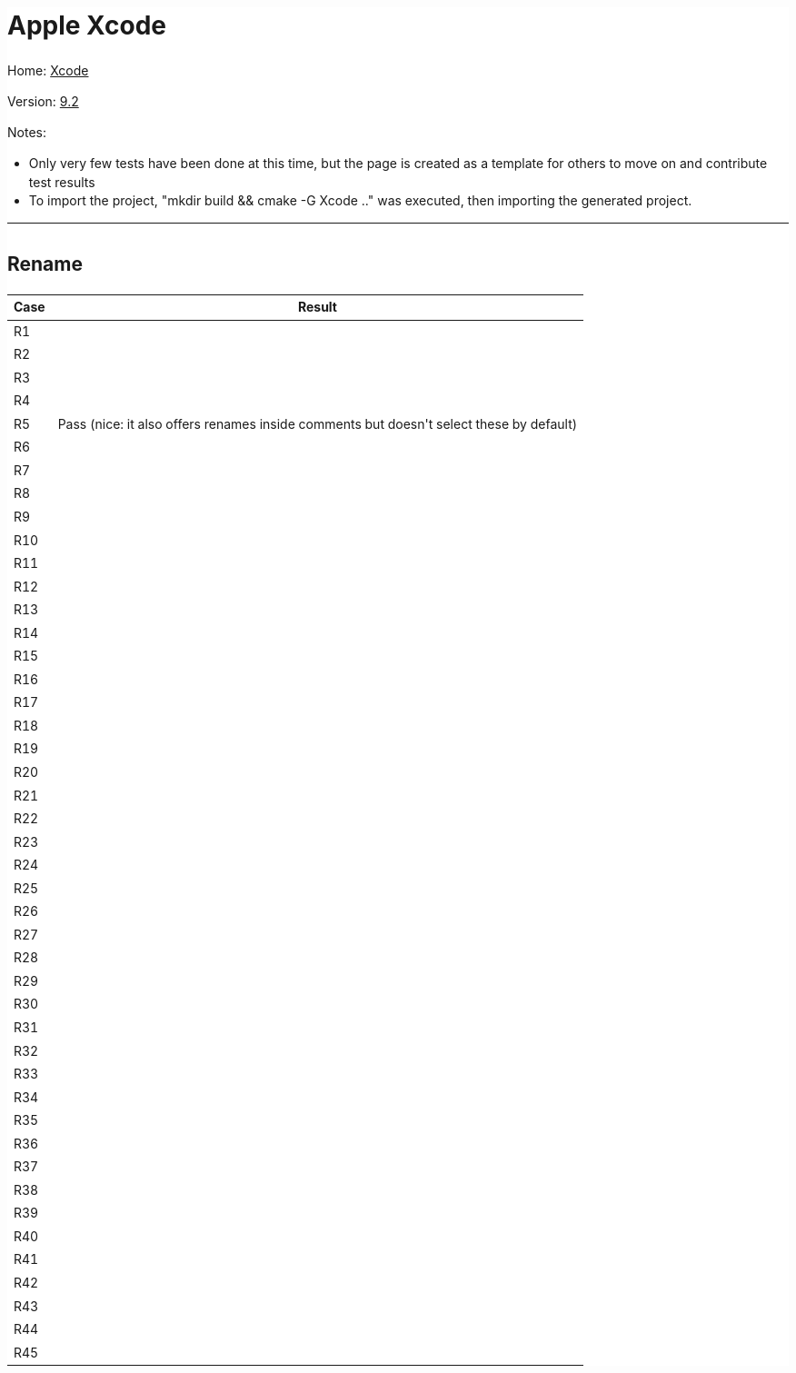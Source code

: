# Apple Xcode

Home: [Xcode](https://developer.apple.com/xcode/)

Version: [9.2](https://developer.apple.com/library/content/releasenotes/DeveloperTools/RN-Xcode/Chapters/Introduction.html)

Notes:

* Only very few tests have been done at this time, but the page is created as a template
  for others to move on and contribute test results
* To import the project, "mkdir build && cmake -G Xcode .." was executed, then importing the generated project.
  
<hr/>

## Rename
Case | Result
---- | ------
R1   |
R2   |
R3 | 
R4   |
R5    | Pass (nice: it also offers renames inside comments but doesn't select these by default) 
R6    |
R7   |
R8   |
R9   |
R10    |
R11    |
R12    |
R13    |
R14    |
R15    |
R16   |
R17    |
R18   |
R19   |
R20   |
R21   |
R22   |
R23   |
R24   |
R25   |
R26   |
R27   |
R28   |
R29   |
R30   |
R31   |
R32   |
R33   |
R34   |
R35   |
R36   |
R37   |
R38   |
R39   |
R40   |
R41   |
R42   |
R43   |
R44   |
R45   |